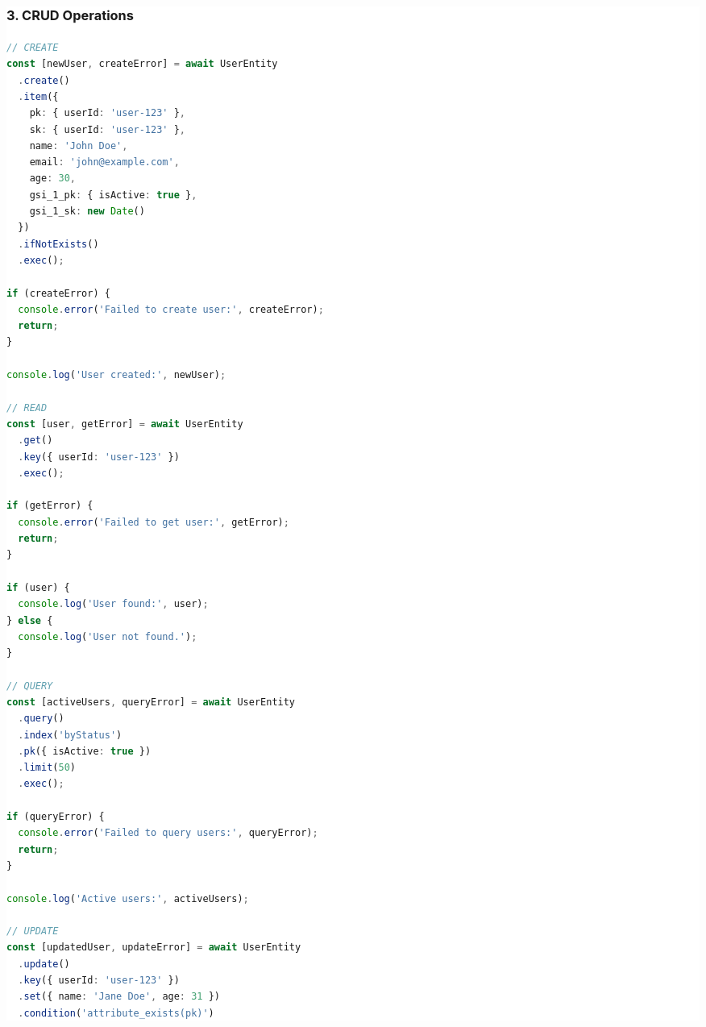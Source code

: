 ### 3. CRUD Operations

```typescript
// CREATE
const [newUser, createError] = await UserEntity
  .create()
  .item({
    pk: { userId: 'user-123' },
    sk: { userId: 'user-123' },
    name: 'John Doe',
    email: 'john@example.com',
    age: 30,
    gsi_1_pk: { isActive: true },
    gsi_1_sk: new Date()
  })
  .ifNotExists()
  .exec();

if (createError) {
  console.error('Failed to create user:', createError);
  return;
}

console.log('User created:', newUser);

// READ
const [user, getError] = await UserEntity
  .get()
  .key({ userId: 'user-123' })
  .exec();

if (getError) {
  console.error('Failed to get user:', getError);
  return;
}

if (user) {
  console.log('User found:', user);
} else {
  console.log('User not found.');
}

// QUERY
const [activeUsers, queryError] = await UserEntity
  .query()
  .index('byStatus')
  .pk({ isActive: true })
  .limit(50)
  .exec();

if (queryError) {
  console.error('Failed to query users:', queryError);
  return;
}

console.log('Active users:', activeUsers);

// UPDATE
const [updatedUser, updateError] = await UserEntity
  .update()
  .key({ userId: 'user-123' })
  .set({ name: 'Jane Doe', age: 31 })
  .condition('attribute_exists(pk)')
```